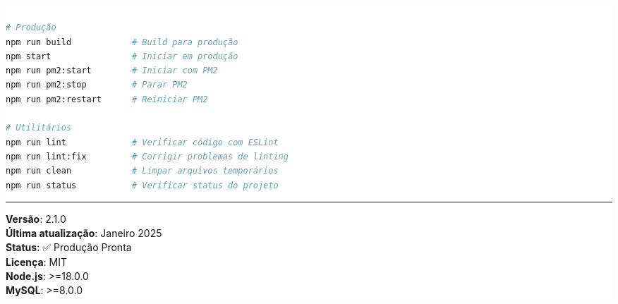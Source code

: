 ```bash

# Produção
npm run build            # Build para produção
npm start                # Iniciar em produção
npm run pm2:start        # Iniciar com PM2
npm run pm2:stop         # Parar PM2
npm run pm2:restart      # Reiniciar PM2

# Utilitários
npm run lint             # Verificar código com ESLint
npm run lint:fix         # Corrigir problemas de linting
npm run clean            # Limpar arquivos temporários
npm run status           # Verificar status do projeto
```

---

**Versão**: 2.1.0  
**Última atualização**: Janeiro 2025  
**Status**: ✅ Produção Pronta  
**Licença**: MIT  
**Node.js**: >=18.0.0  
**MySQL**: >=8.0.0